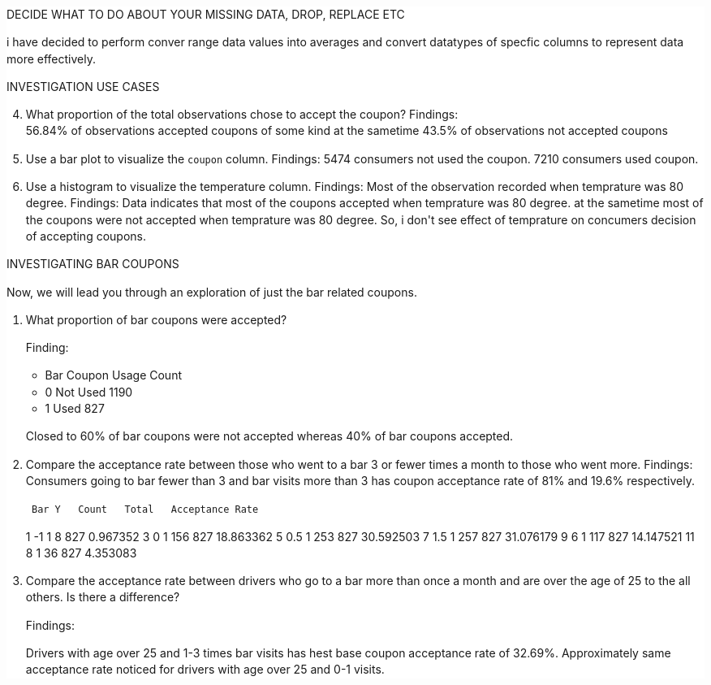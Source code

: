 DECIDE WHAT TO DO ABOUT YOUR MISSING DATA, DROP, REPLACE ETC

i have decided to perform conver range data values into averages and convert datatypes of specfic columns to represent data more effectively.

INVESTIGATION USE CASES

4. What proportion of the total observations chose to accept the coupon? 
Findings:  
            56.84% of observations accepted coupons of some kind at the sametime 43.5% of observations not accepted coupons

5. Use a bar plot to visualize the `coupon` column.
Findings: 
        5474 consumers not used the coupon. 7210 consumers used coupon.

6. Use a histogram to visualize the temperature column.
Findings:
            Most of the observation recorded when temprature was 80 degree. Findings:
            Data indicates that most of the coupons accepted when temprature was 80 degree. at the sametime most of the coupons were not accepted when temprature was 80 degree.  So, i don't see effect of temprature on concumers decision of accepting coupons.


INVESTIGATING BAR COUPONS

Now, we will lead you through an exploration of just the bar related coupons.  

1.  What proportion of bar coupons were accepted?

    Finding:   
    - Bar Coupon Usage  Count
    - 0         Not Used   1190
    - 1             Used    827

    Closed to 60% of bar coupons were not accepted whereas 40% of bar coupons accepted.


2. Compare the acceptance rate between those who went to a bar 3 or fewer times a month to those who went more.
    Findings:
            Consumers going to bar fewer than 3 and bar visits more than 3 has coupon acceptance rate of 81% and 19.6% respectively. 

        Bar	Y	Count	Total	Acceptance Rate
    1	-1	1	8	827	0.967352
    3	0	1	156	827	18.863362
    5	0.5	1	253	827	30.592503
    7	1.5	1	257	827	31.076179
    9	6	1	117	827	14.147521
    11	8	1	36	827	4.353083

4. Compare the acceptance rate between drivers who go to a bar more than once a month and are over the age of 25 to the all others.  Is there a difference?

    Findings:  

    Drivers with age over 25 and 1-3 times bar visits has hest base coupon acceptance rate of 32.69%. Approximately same acceptance rate noticed for drivers with age over 25 and 0-1 visits.
